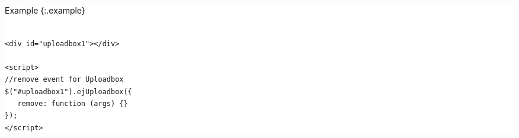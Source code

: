 </tr>
</tbody>
</table>




Example
{:.example}

<pre class="prettyprint">
<code> 
&lt;div id="uploadbox1"&gt;&lt;/div&gt; 
 
&lt;script&gt;
//remove event for Uploadbox
$("#uploadbox1").ejUploadbox({
   remove: function (args) {}
});  
&lt;/script&gt;    </code>
</pre>



